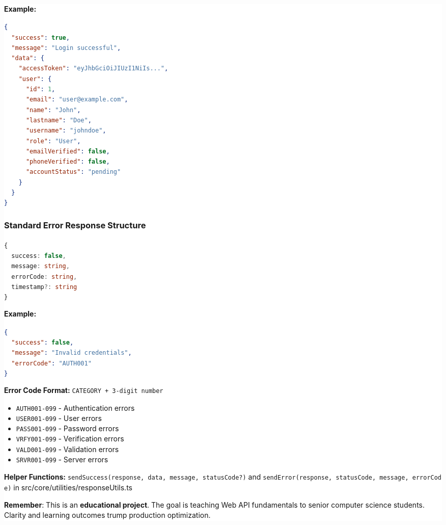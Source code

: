 **Example:**
```json
{
  "success": true,
  "message": "Login successful",
  "data": {
    "accessToken": "eyJhbGciOiJIUzI1NiIs...",
    "user": {
      "id": 1,
      "email": "user@example.com",
      "name": "John",
      "lastname": "Doe",
      "username": "johndoe",
      "role": "User",
      "emailVerified": false,
      "phoneVerified": false,
      "accountStatus": "pending"
    }
  }
}
```

### Standard Error Response Structure
```typescript
{
  success: false,
  message: string,
  errorCode: string,
  timestamp?: string
}
```

**Example:**
```json
{
  "success": false,
  "message": "Invalid credentials",
  "errorCode": "AUTH001"
}
```

**Error Code Format:** `CATEGORY + 3-digit number`
- `AUTH001-099` - Authentication errors
- `USER001-099` - User errors
- `PASS001-099` - Password errors
- `VRFY001-099` - Verification errors
- `VALD001-099` - Validation errors
- `SRVR001-099` - Server errors

**Helper Functions:** `sendSuccess(response, data, message, statusCode?)` and `sendError(response, statusCode, message, errorCode)` in src/core/utilities/responseUtils.ts

**Remember**: This is an **educational project**. The goal is teaching Web API fundamentals to senior computer science students. Clarity and learning outcomes trump production optimization.